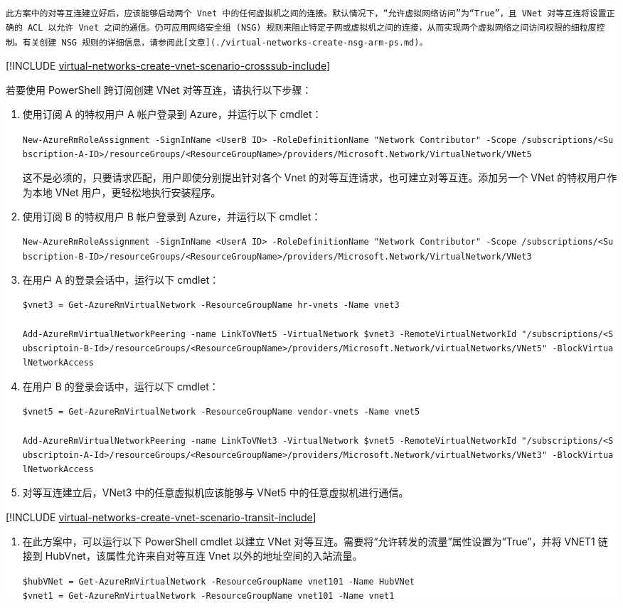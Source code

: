     此方案中的对等互连建立好后，应该能够启动两个 Vnet 中的任何虚拟机之间的连接。默认情况下，“允许虚拟网络访问”为“True”，且 VNet 对等互连将设置正确的 ACL 以允许 Vnet 之间的通信。仍可应用网络安全组 (NSG) 规则来阻止特定子网或虚拟机之间的连接，从而实现两个虚拟网络之间访问权限的细粒度控制。有关创建 NSG 规则的详细信息，请参阅此[文章](./virtual-networks-create-nsg-arm-ps.md)。

[!INCLUDE [virtual-networks-create-vnet-scenario-crosssub-include](../../includes/virtual-networks-create-vnetpeering-scenario-crosssub-include.md)]

若要使用 PowerShell 跨订阅创建 VNet 对等互连，请执行以下步骤：

1. 使用订阅 A 的特权用户 A 帐户登录到 Azure，并运行以下 cmdlet：

    ```
    New-AzureRmRoleAssignment -SignInName <UserB ID> -RoleDefinitionName "Network Contributor" -Scope /subscriptions/<Subscription-A-ID>/resourceGroups/<ResourceGroupName>/providers/Microsoft.Network/VirtualNetwork/VNet5
    ```

    这不是必须的，只要请求匹配，用户即使分别提出针对各个 Vnet 的对等互连请求，也可建立对等互连。添加另一个 VNet 的特权用户作为本地 VNet 用户，更轻松地执行安装程序。

2. 使用订阅 B 的特权用户 B 帐户登录到 Azure，并运行以下 cmdlet：

    ```
    New-AzureRmRoleAssignment -SignInName <UserA ID> -RoleDefinitionName "Network Contributor" -Scope /subscriptions/<Subscription-B-ID>/resourceGroups/<ResourceGroupName>/providers/Microsoft.Network/VirtualNetwork/VNet3
    ```

3. 在用户 A 的登录会话中，运行以下 cmdlet：

    ```
    $vnet3 = Get-AzureRmVirtualNetwork -ResourceGroupName hr-vnets -Name vnet3

    Add-AzureRmVirtualNetworkPeering -name LinkToVNet5 -VirtualNetwork $vnet3 -RemoteVirtualNetworkId "/subscriptions/<Subscriptoin-B-Id>/resourceGroups/<ResourceGroupName>/providers/Microsoft.Network/virtualNetworks/VNet5" -BlockVirtualNetworkAccess
    ```

4. 在用户 B 的登录会话中，运行以下 cmdlet：

    ```
    $vnet5 = Get-AzureRmVirtualNetwork -ResourceGroupName vendor-vnets -Name vnet5

    Add-AzureRmVirtualNetworkPeering -name LinkToVNet3 -VirtualNetwork $vnet5 -RemoteVirtualNetworkId "/subscriptions/<Subscriptoin-A-Id>/resourceGroups/<ResourceGroupName>/providers/Microsoft.Network/virtualNetworks/VNet3" -BlockVirtualNetworkAccess
    ```

5. 对等互连建立后，VNet3 中的任意虚拟机应该能够与 VNet5 中的任意虚拟机进行通信。

[!INCLUDE [virtual-networks-create-vnet-scenario-transit-include](../../includes/virtual-networks-create-vnetpeering-scenario-transit-include.md)]

1. 在此方案中，可以运行以下 PowerShell cmdlet 以建立 VNet 对等互连。需要将“允许转发的流量”属性设置为“True”，并将 VNET1 链接到 HubVnet，该属性允许来自对等互连 Vnet 以外的地址空间的入站流量。

    ```
    $hubVNet = Get-AzureRmVirtualNetwork -ResourceGroupName vnet101 -Name HubVNet
    $vnet1 = Get-AzureRmVirtualNetwork -ResourceGroupName vnet101 -Name vnet1
